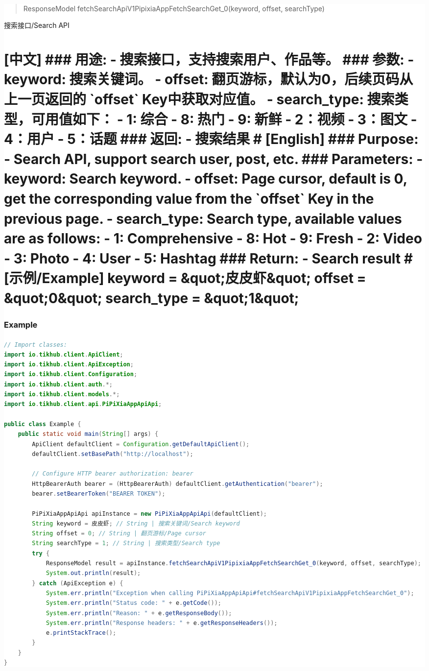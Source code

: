> ResponseModel fetchSearchApiV1PipixiaAppFetchSearchGet_0(keyword, offset, searchType)

搜索接口/Search API

# [中文] ### 用途: - 搜索接口，支持搜索用户、作品等。 ### 参数: - keyword: 搜索关键词。 - offset: 翻页游标，默认为0，后续页码从上一页返回的 &#x60;offset&#x60; Key中获取对应值。 - search_type: 搜索类型，可用值如下：     - 1: 综合     - 8: 热门     - 9: 新鲜     - 2：视频     - 3：图文     - 4：用户     - 5：话题 ### 返回: - 搜索结果  # [English] ### Purpose: - Search API, support search user, post, etc. ### Parameters: - keyword: Search keyword. - offset: Page cursor, default is 0, get the corresponding value from the &#x60;offset&#x60; Key in the previous page. - search_type: Search type, available values are as follows:     - 1: Comprehensive     - 8: Hot     - 9: Fresh     - 2: Video     - 3: Photo     - 4: User     - 5: Hashtag ### Return: - Search result  # [示例/Example] keyword &#x3D; \&quot;皮皮虾\&quot; offset &#x3D; \&quot;0\&quot; search_type &#x3D; \&quot;1\&quot;

### Example

```java
// Import classes:
import io.tikhub.client.ApiClient;
import io.tikhub.client.ApiException;
import io.tikhub.client.Configuration;
import io.tikhub.client.auth.*;
import io.tikhub.client.models.*;
import io.tikhub.client.api.PiPiXiaAppApiApi;

public class Example {
    public static void main(String[] args) {
        ApiClient defaultClient = Configuration.getDefaultApiClient();
        defaultClient.setBasePath("http://localhost");
        
        // Configure HTTP bearer authorization: bearer
        HttpBearerAuth bearer = (HttpBearerAuth) defaultClient.getAuthentication("bearer");
        bearer.setBearerToken("BEARER TOKEN");

        PiPiXiaAppApiApi apiInstance = new PiPiXiaAppApiApi(defaultClient);
        String keyword = 皮皮虾; // String | 搜索关键词/Search keyword
        String offset = 0; // String | 翻页游标/Page cursor
        String searchType = 1; // String | 搜索类型/Search type
        try {
            ResponseModel result = apiInstance.fetchSearchApiV1PipixiaAppFetchSearchGet_0(keyword, offset, searchType);
            System.out.println(result);
        } catch (ApiException e) {
            System.err.println("Exception when calling PiPiXiaAppApiApi#fetchSearchApiV1PipixiaAppFetchSearchGet_0");
            System.err.println("Status code: " + e.getCode());
            System.err.println("Reason: " + e.getResponseBody());
            System.err.println("Response headers: " + e.getResponseHeaders());
            e.printStackTrace();
        }
    }
}
```
